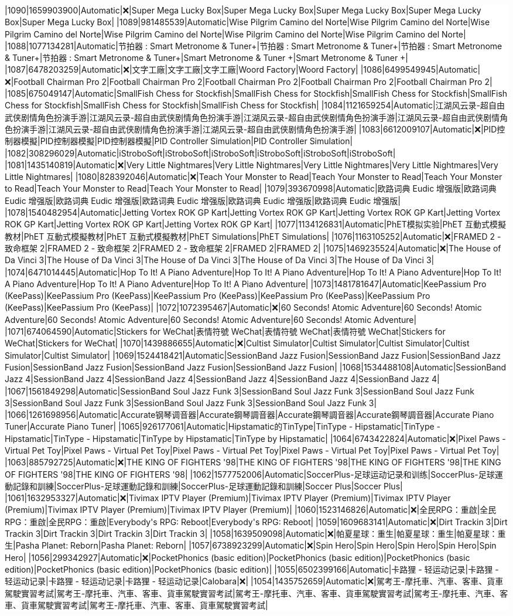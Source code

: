 |1090|1659903900|Automatic|❌|Super Mega Lucky Box|Super Mega Lucky Box|Super Mega Lucky Box|Super Mega Lucky Box|Super Mega Lucky Box|
|1089|981485539|Automatic|Wise Pilgrim Camino del Norte|Wise Pilgrim Camino del Norte|Wise Pilgrim Camino del Norte|Wise Pilgrim Camino del Norte|Wise Pilgrim Camino del Norte|Wise Pilgrim Camino del Norte|
|1088|1077134281|Automatic|节拍器 : Smart Metronome & Tuner+|节拍器 : Smart Metronome & Tuner+|节拍器 : Smart Metronome & Tuner+|节拍器 : Smart Metronome & Tuner+|Smart Metronome & Tuner +|Smart Metronome & Tuner +|
|1087|6478203259|Automatic|❌|文字工廠|文字工廠|文字工廠|Woord Factory|Woord Factory|
|1086|6499549945|Automatic|❌|Football Chairman Pro 2|Football Chairman Pro 2|Football Chairman Pro 2|Football Chairman Pro 2|Football Chairman Pro 2|
|1085|675049147|Automatic|SmallFish Chess for Stockfish|SmallFish Chess for Stockfish|SmallFish Chess for Stockfish|SmallFish Chess for Stockfish|SmallFish Chess for Stockfish|SmallFish Chess for Stockfish|
|1084|1121659254|Automatic|江湖风云录-超自由武侠剧情角色扮演手游|江湖风云录-超自由武侠剧情角色扮演手游|江湖风云录-超自由武侠剧情角色扮演手游|江湖风云录-超自由武侠剧情角色扮演手游|江湖风云录-超自由武侠剧情角色扮演手游|江湖风云录-超自由武侠剧情角色扮演手游|
|1083|6612009107|Automatic|❌|PID控制器模擬|PID控制器模擬|PID控制器模擬|PID Controller Simulation|PID Controller Simulation|
|1082|308296029|Automatic|iStroboSoft|iStroboSoft|iStroboSoft|iStroboSoft|iStroboSoft|iStroboSoft|
|1081|1435140819|Automatic|❌|Very Little Nightmares|Very Little Nightmares|Very Little Nightmares|Very Little Nightmares|Very Little Nightmares|
|1080|828392046|Automatic|❌|Teach Your Monster to Read|Teach Your Monster to Read|Teach Your Monster to Read|Teach Your Monster to Read|Teach Your Monster to Read|
|1079|393670998|Automatic|欧路词典 Eudic 增强版|欧路词典 Eudic 增强版|欧路词典 Eudic 增强版|欧路词典 Eudic 增强版|欧路词典 Eudic 增强版|欧路词典 Eudic 增强版|
|1078|1540482954|Automatic|Jetting Vortex ROK GP Kart|Jetting Vortex ROK GP Kart|Jetting Vortex ROK GP Kart|Jetting Vortex ROK GP Kart|Jetting Vortex ROK GP Kart|Jetting Vortex ROK GP Kart|
|1077|1134126831|Automatic|PhET模拟实验|PhET 互動式模擬教材|PhET 互動式模擬教材|PhET 互動式模擬教材|PhET Simulations|PhET Simulations|
|1076|1163105252|Automatic|❌|FRAMED 2 - 致命框架 2|FRAMED 2 - 致命框架 2|FRAMED 2 - 致命框架 2|FRAMED 2|FRAMED 2|
|1075|1469235524|Automatic|❌|The House of Da Vinci 3|The House of Da Vinci 3|The House of Da Vinci 3|The House of Da Vinci 3|The House of Da Vinci 3|
|1074|6471014445|Automatic|Hop To It! A Piano Adventure|Hop To It! A Piano Adventure|Hop To It! A Piano Adventure|Hop To It! A Piano Adventure|Hop To It! A Piano Adventure|Hop To It! A Piano Adventure|
|1073|1481781647|Automatic|KeePassium Pro (KeePass)|KeePassium Pro (KeePass)|KeePassium Pro (KeePass)|KeePassium Pro (KeePass)|KeePassium Pro (KeePass)|KeePassium Pro (KeePass)|
|1072|1072395467|Automatic|❌|60 Seconds! Atomic Adventure|60 Seconds! Atomic Adventure|60 Seconds! Atomic Adventure|60 Seconds! Atomic Adventure|60 Seconds! Atomic Adventure|
|1071|674064590|Automatic|Stickers for WeChat|表情符號 WeChat|表情符號 WeChat|表情符號 WeChat|Stickers for WeChat|Stickers for WeChat|
|1070|1439886655|Automatic|❌|Cultist Simulator|Cultist Simulator|Cultist Simulator|Cultist Simulator|Cultist Simulator|
|1069|1524418421|Automatic|SessionBand Jazz Fusion|SessionBand Jazz Fusion|SessionBand Jazz Fusion|SessionBand Jazz Fusion|SessionBand Jazz Fusion|SessionBand Jazz Fusion|
|1068|1534488108|Automatic|SessionBand Jazz 4|SessionBand Jazz 4|SessionBand Jazz 4|SessionBand Jazz 4|SessionBand Jazz 4|SessionBand Jazz 4|
|1067|1561849298|Automatic|SessionBand Soul Jazz Funk 3|SessionBand Soul Jazz Funk 3|SessionBand Soul Jazz Funk 3|SessionBand Soul Jazz Funk 3|SessionBand Soul Jazz Funk 3|SessionBand Soul Jazz Funk 3|
|1066|1261698956|Automatic|Accurate钢琴调音器|Accurate鋼琴調音器|Accurate鋼琴調音器|Accurate鋼琴調音器|Accurate Piano Tuner|Accurate Piano Tuner|
|1065|926177061|Automatic|Hipstamatic的TinType|TinType - Hipstamatic|TinType - Hipstamatic|TinType - Hipstamatic|TinType by Hipstamatic|TinType by Hipstamatic|
|1064|6743422824|Automatic|❌|Pixel Paws - Virtual Pet Toy|Pixel Paws - Virtual Pet Toy|Pixel Paws - Virtual Pet Toy|Pixel Paws - Virtual Pet Toy|Pixel Paws - Virtual Pet Toy|
|1063|885792725|Automatic|❌|THE KING OF FIGHTERS '98|THE KING OF FIGHTERS '98|THE KING OF FIGHTERS '98|THE KING OF FIGHTERS '98|THE KING OF FIGHTERS '98|
|1062|1577752006|Automatic|SoccerPlus-足球运动记录和训练|SoccerPlus-足球運動記錄和訓練|SoccerPlus-足球運動記錄和訓練|SoccerPlus-足球運動記錄和訓練|Soccer Plus|Soccer Plus|
|1061|1632953327|Automatic|❌|Tivimax IPTV Player (Premium)|Tivimax IPTV Player (Premium)|Tivimax IPTV Player (Premium)|Tivimax IPTV Player (Premium)|Tivimax IPTV Player (Premium)|
|1060|1523146826|Automatic|❌|全民RPG：重啟|全民RPG：重啟|全民RPG：重啟|Everybody's RPG: Reboot|Everybody's RPG: Reboot|
|1059|1609683141|Automatic|❌|Dirt Trackin 3|Dirt Trackin 3|Dirt Trackin 3|Dirt Trackin 3|Dirt Trackin 3|
|1058|1639509098|Automatic|❌|帕夏星球：重生|帕夏星球：重生|帕夏星球：重生|Pasha Planet: Reborn|Pasha Planet: Reborn|
|1057|6738923299|Automatic|❌|Spin Hero|Spin Hero|Spin Hero|Spin Hero|Spin Hero|
|1056|299342927|Automatic|❌|PocketPhonics (basic edition)|PocketPhonics (basic edition)|PocketPhonics (basic edition)|PocketPhonics (basic edition)|PocketPhonics (basic edition)|
|1055|6502399166|Automatic|卡路狸 - 轻运动记录|卡路狸 - 轻运动记录|卡路狸 - 轻运动记录|卡路狸 - 轻运动记录|Calobara|❌|
|1054|1435752659|Automatic|❌|駕考王-摩托車、汽車、客車、貨車駕駛實習考試|駕考王-摩托車、汽車、客車、貨車駕駛實習考試|駕考王-摩托車、汽車、客車、貨車駕駛實習考試|駕考王-摩托車、汽車、客車、貨車駕駛實習考試|駕考王-摩托車、汽車、客車、貨車駕駛實習考試|